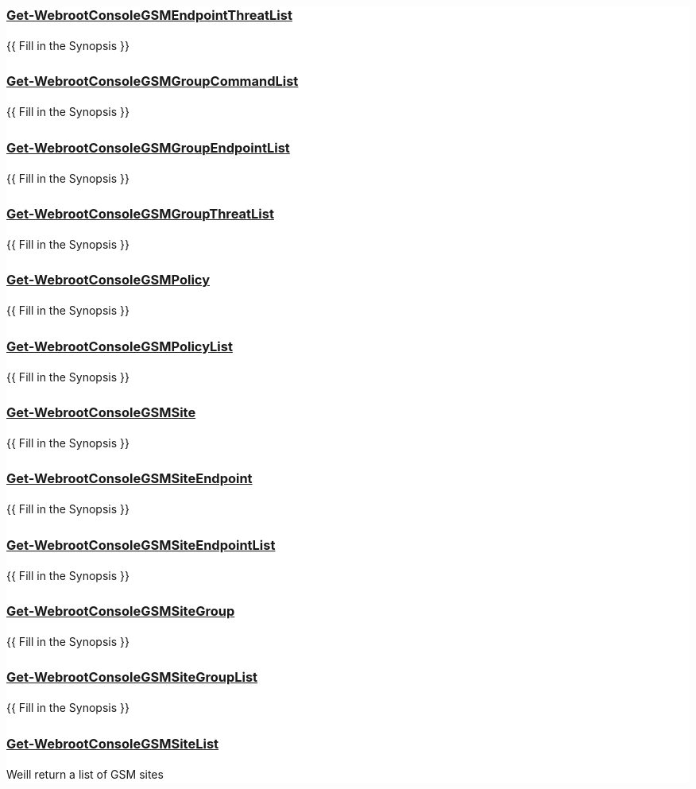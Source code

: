 ### [Get-WebrootConsoleGSMEndpointThreatList](Docs/Get-WebrootConsoleGSMEndpointThreatList.md)
{{ Fill in the Synopsis }}

### [Get-WebrootConsoleGSMGroupCommandList](Docs/Get-WebrootConsoleGSMGroupCommandList.md)
{{ Fill in the Synopsis }}

### [Get-WebrootConsoleGSMGroupEndpointList](Docs/Get-WebrootConsoleGSMGroupEndpointList.md)
{{ Fill in the Synopsis }}

### [Get-WebrootConsoleGSMGroupThreatList](Docs/Get-WebrootConsoleGSMGroupThreatList.md)
{{ Fill in the Synopsis }}

### [Get-WebrootConsoleGSMPolicy](Docs/Get-WebrootConsoleGSMPolicy.md)
{{ Fill in the Synopsis }}

### [Get-WebrootConsoleGSMPolicyList](Docs/Get-WebrootConsoleGSMPolicyList.md)
{{ Fill in the Synopsis }}

### [Get-WebrootConsoleGSMSite](Docs/Get-WebrootConsoleGSMSite.md)
{{ Fill in the Synopsis }}

### [Get-WebrootConsoleGSMSiteEndpoint](Docs/Get-WebrootConsoleGSMSiteEndpoint.md)
{{ Fill in the Synopsis }}

### [Get-WebrootConsoleGSMSiteEndpointList](Docs/Get-WebrootConsoleGSMSiteEndpointList.md)
{{ Fill in the Synopsis }}

### [Get-WebrootConsoleGSMSiteGroup](Docs/Get-WebrootConsoleGSMSiteGroup.md)
{{ Fill in the Synopsis }}

### [Get-WebrootConsoleGSMSiteGroupList](Docs/Get-WebrootConsoleGSMSiteGroupList.md)
{{ Fill in the Synopsis }}

### [Get-WebrootConsoleGSMSiteList](Docs/Get-WebrootConsoleGSMSiteList.md)
Weill return a list of GSM sites

